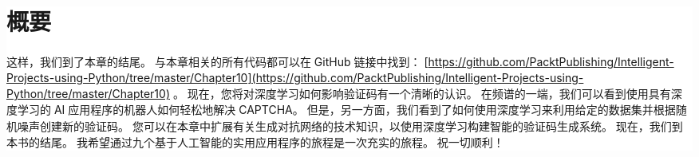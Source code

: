 # 概要

这样，我们到了本章的结尾。 与本章相关的所有代码都可以在 GitHub 链接中找到： [https://github.com/PacktPublishing/Intelligent-Projects-using-Python/tree/master/Chapter10](https://github.com/PacktPublishing/Intelligent-Projects-using-Python/tree/master/Chapter10) 。 现在，您将对深度学习如何影响验证码有一个清晰的认识。 在频谱的一端，我们可以看到使用具有深度学习的 AI 应用程序的机器人如何轻松地解决 CAPTCHA。 但是，另一方面，我们看到了如何使用深度学习来利用给定的数据集并根据随机噪声创建新的验证码。 您可以在本章中扩展有关生成对抗网络的技术知识，以使用深度学习构建智能的验证码生成系统。 现在，我们到本书的结尾。 我希望通过九个基于人工智能的实用应用程序的旅程是一次充实的旅程。 祝一切顺利！